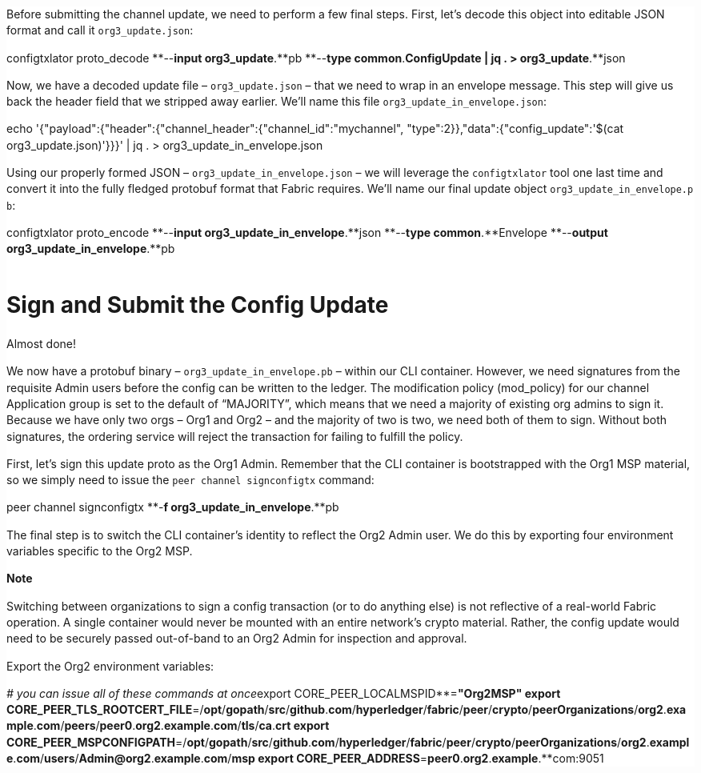 Before submitting the channel update, we need to perform a few final steps. First, let’s decode this object into editable JSON format and call it `org3_update.json`:

configtxlator proto_decode **--**input org3_update**.**pb **--**type common**.**ConfigUpdate **|** jq **.** **>** org3_update**.**json

Now, we have a decoded update file – `org3_update.json` – that we need to wrap in an envelope message. This step will give us back the header field that we stripped away earlier. We’ll name this file `org3_update_in_envelope.json`:

echo '{"payload":{"header":{"channel_header":{"channel_id":"mychannel", "type":2}},"data":{"config_update":'$(cat org3_update.json)'}}}' | jq . > org3_update_in_envelope.json

Using our properly formed JSON – `org3_update_in_envelope.json` – we will leverage the `configtxlator` tool one last time and convert it into the fully fledged protobuf format that Fabric requires. We’ll name our final update object `org3_update_in_envelope.pb`:

configtxlator proto_encode **--**input org3_update_in_envelope**.**json **--**type common**.**Envelope **--**output org3_update_in_envelope**.**pb

# **Sign and Submit the Config Update**

Almost done!

We now have a protobuf binary – `org3_update_in_envelope.pb` – within our CLI container. However, we need signatures from the requisite Admin users before the config can be written to the ledger. The modification policy (mod_policy) for our channel Application group is set to the default of “MAJORITY”, which means that we need a majority of existing org admins to sign it. Because we have only two orgs – Org1 and Org2 – and the majority of two is two, we need both of them to sign. Without both signatures, the ordering service will reject the transaction for failing to fulfill the policy.

First, let’s sign this update proto as the Org1 Admin. Remember that the CLI container is bootstrapped with the Org1 MSP material, so we simply need to issue the `peer channel signconfigtx` command:

peer channel signconfigtx **-**f org3_update_in_envelope**.**pb

The final step is to switch the CLI container’s identity to reflect the Org2 Admin user. We do this by exporting four environment variables specific to the Org2 MSP.

**Note**

Switching between organizations to sign a config transaction (or to do anything else) is not reflective of a real-world Fabric operation. A single container would never be mounted with an entire network’s crypto material. Rather, the config update would need to be securely passed out-of-band to an Org2 Admin for inspection and approval.

Export the Org2 environment variables:

*# you can issue all of these commands at once*export CORE_PEER_LOCALMSPID**=**"Org2MSP"
export CORE_PEER_TLS_ROOTCERT_FILE**=/**opt**/**gopath**/**src**/**github**.**com**/**hyperledger**/**fabric**/**peer**/**crypto**/**peerOrganizations**/**org2**.**example**.**com**/**peers**/**peer0**.**org2**.**example**.**com**/**tls**/**ca**.**crt
export CORE_PEER_MSPCONFIGPATH**=/**opt**/**gopath**/**src**/**github**.**com**/**hyperledger**/**fabric**/**peer**/**crypto**/**peerOrganizations**/**org2**.**example**.**com**/**users**/**Admin@org2**.**example**.**com**/**msp
export CORE_PEER_ADDRESS**=**peer0**.**org2**.**example**.**com:9051
